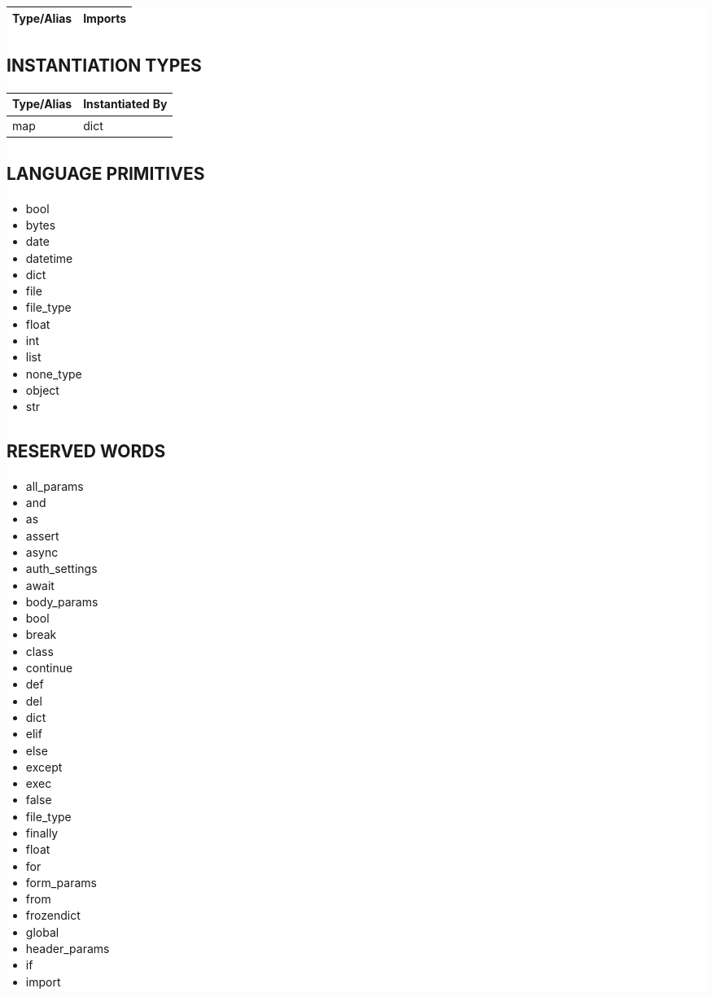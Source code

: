 | Type/Alias | Imports |
| ---------- | ------- |


## INSTANTIATION TYPES

| Type/Alias | Instantiated By |
| ---------- | --------------- |
|map|dict|


## LANGUAGE PRIMITIVES

<ul class="column-ul">
<li>bool</li>
<li>bytes</li>
<li>date</li>
<li>datetime</li>
<li>dict</li>
<li>file</li>
<li>file_type</li>
<li>float</li>
<li>int</li>
<li>list</li>
<li>none_type</li>
<li>object</li>
<li>str</li>
</ul>

## RESERVED WORDS

<ul class="column-ul">
<li>all_params</li>
<li>and</li>
<li>as</li>
<li>assert</li>
<li>async</li>
<li>auth_settings</li>
<li>await</li>
<li>body_params</li>
<li>bool</li>
<li>break</li>
<li>class</li>
<li>continue</li>
<li>def</li>
<li>del</li>
<li>dict</li>
<li>elif</li>
<li>else</li>
<li>except</li>
<li>exec</li>
<li>false</li>
<li>file_type</li>
<li>finally</li>
<li>float</li>
<li>for</li>
<li>form_params</li>
<li>from</li>
<li>frozendict</li>
<li>global</li>
<li>header_params</li>
<li>if</li>
<li>import</li>